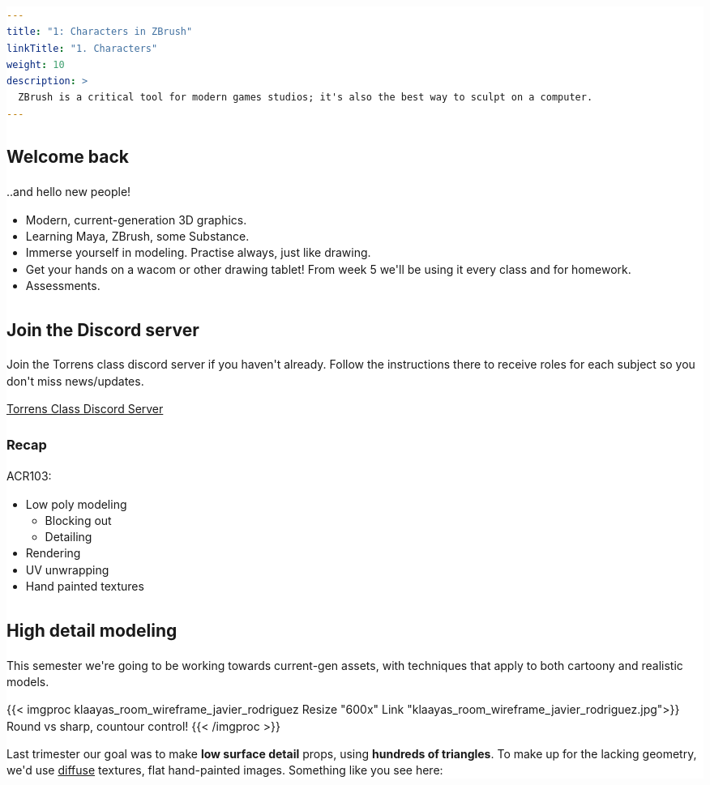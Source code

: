 ```yaml
---
title: "1: Characters in ZBrush"
linkTitle: "1. Characters"
weight: 10
description: >
  ZBrush is a critical tool for modern games studios; it's also the best way to sculpt on a computer.
---
```


## Welcome back

..and hello new people!

* Modern, current-generation 3D graphics.
* Learning Maya, ZBrush, some Substance.
* Immerse yourself in modeling. Practise always, just like drawing.
* Get your hands on a wacom or other drawing tablet! From week 5 we'll be using it every class and for homework.
* Assessments.

## Join the Discord server

Join the Torrens class discord server if you haven't already. Follow the instructions there to receive roles for each subject so you don't miss news/updates.

<a class="btn btn-lg btn-primary mr-3 mb-4" href="https://discord.gg/a87M8dr" target="_blank">Torrens Class Discord Server<i class="fas fa-arrow-alt-circle-right ml-2"></i></a>

### Recap

ACR103: 
  - Low poly modeling
    - Blocking out
    - Detailing
  - Rendering
  - UV unwrapping
  - Hand painted textures

## High detail modeling

This semester we're going to be working towards current-gen assets, with techniques that apply to both cartoony and realistic models.

{{< imgproc klaayas_room_wireframe_javier_rodriguez Resize "600x" Link "klaayas_room_wireframe_javier_rodriguez.jpg">}}
Round vs sharp, countour control!
{{< /imgproc >}}

Last trimester our goal was to make **low surface detail** props, using **hundreds of triangles**. To make up for the lacking geometry, we'd use [diffuse](https://docs.unity3d.com/Manual/shader-NormalDiffuse.html) textures, flat hand-painted images. Something like you see here:
